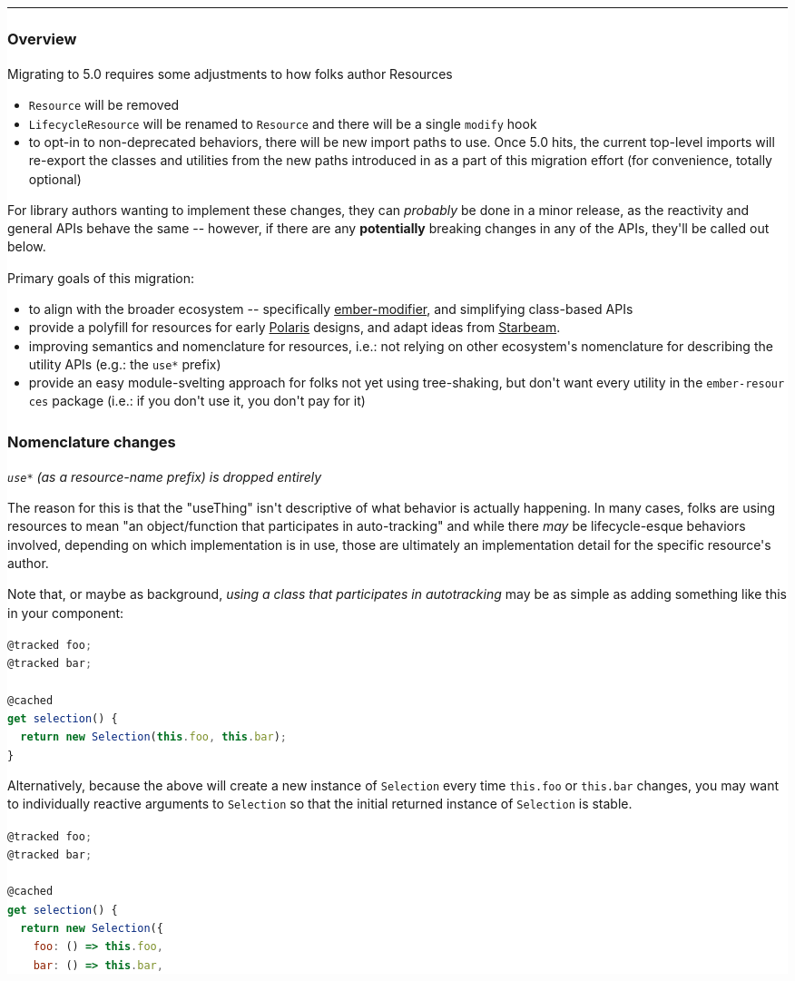 
-----------------------------------

### Overview


Migrating to 5.0 requires some adjustments to how folks author Resources
 - `Resource` will be removed
 - `LifecycleResource` will be renamed to `Resource` and there will be a single `modify` hook
 - to opt-in to non-deprecated behaviors, there will be new import paths to use. Once 5.0 hits,
   the current top-level imports will re-export the classes and utilities from the new paths
   introduced in as a part of this migration effort (for convenience, totally optional)

For library authors wanting to implement these changes, they can _probably_ be done in a minor release,
as the reactivity and general APIs behave the same -- however, if there are any **potentially** breaking
changes in any of the APIs, they'll be called out below.


Primary goals of this migration:
- to align with the broader ecosystem -- specifically [ember-modifier](https://github.com/ember-modifier/ember-modifier), and simplifying class-based APIs
- provide a polyfill for resources for early [Polaris](sketch-polaris) designs,
  and adapt ideas from [Starbeam](docs-starbeam).
- improving semantics and nomenclature for resources, i.e.: not relying on other ecosystem's nomenclature for describing the utility APIs (e.g.: the `use*` prefix)
- provide an easy module-svelting approach for folks not yet using tree-shaking, but don't want every utility in the `ember-resources` package (i.e.: if you don't use it, you don't pay for it)

[sketch-polaris]: https://wycats.github.io/polaris-sketchwork/reactivity.html
[docs-starbeam]: https://starbeamjs.github.io/docs/

### Nomenclature changes

_`use*` (as a resource-name prefix) is dropped entirely_

The reason for this is that the "useThing" isn't descriptive of what behavior is actually happening.
In many cases, folks are using resources to mean "an object/function that participates in auto-tracking" and while
there _may_ be lifecycle-esque behaviors involved, depending on which implementation is in use, those are
ultimately an implementation detail for the specific resource's author.

Note that, or maybe as background,
_using a class that participates in autotracking_ may be as simple as adding something like this in your component:

```js
@tracked foo;
@tracked bar;

@cached
get selection() {
  return new Selection(this.foo, this.bar);
}
```
Alternatively, because the above will create a new instance of `Selection` every time `this.foo` or
`this.bar` changes, you may want to individually reactive arguments to `Selection` so that
the initial returned instance of `Selection` is stable.
```js
@tracked foo;
@tracked bar;

@cached
get selection() {
  return new Selection({
    foo: () => this.foo,
    bar: () => this.bar,
```

[array-of]: https://developer.mozilla.org/en-US/docs/Web/JavaScript/Reference/Global_Objects/Array/of
[for-of]: https://developer.mozilla.org/en-US/docs/Web/JavaScript/Reference/Statements/for...of
[for-await-of]: https://developer.mozilla.org/en-US/docs/Web/JavaScript/Reference/Statements/for-await...of
[typed-array-of]: https://developer.mozilla.org/en-US/docs/Web/JavaScript/Reference/Global_Objects/TypedArray/of
[array-from]: https://developer.mozilla.org/en-US/docs/Web/JavaScript/Reference/Global_Objects/Array/from
[object-fromEntries]: https://developer.mozilla.org/en-US/docs/Web/JavaScript/Reference/Global_Objects/Object/fromEntries
[typed-array-from]: https://developer.mozilla.org/en-US/docs/Web/JavaScript/Reference/Global_Objects/TypedArray/from
[idempotent]: https://en.wikipedia.org/wiki/Idempotence
[e-destroyable]: https://api.emberjs.com/ember/release/modules/@ember%2Fdestroyable